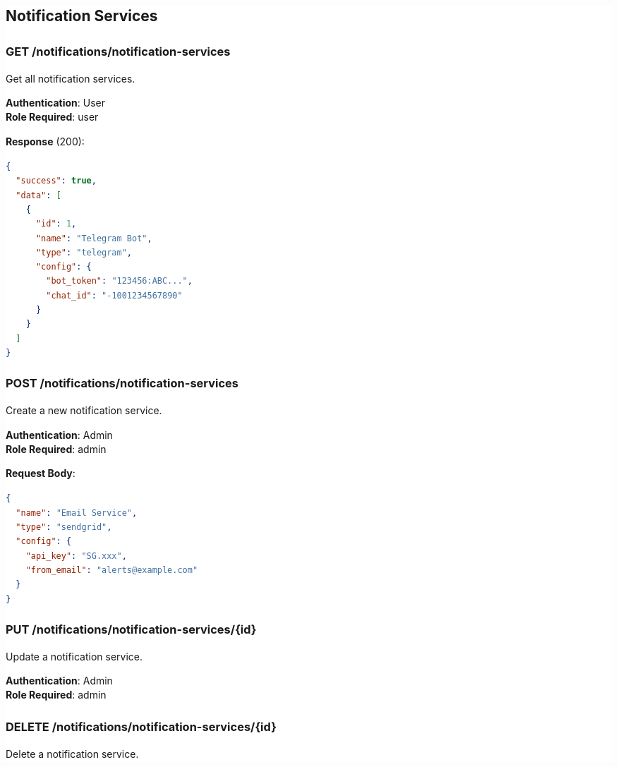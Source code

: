 
## Notification Services

### GET /notifications/notification-services
Get all notification services.

**Authentication**: User  
**Role Required**: user

**Response** (200):
```json
{
  "success": true,
  "data": [
    {
      "id": 1,
      "name": "Telegram Bot",
      "type": "telegram",
      "config": {
        "bot_token": "123456:ABC...",
        "chat_id": "-1001234567890"
      }
    }
  ]
}
```

### POST /notifications/notification-services
Create a new notification service.

**Authentication**: Admin  
**Role Required**: admin

**Request Body**:
```json
{
  "name": "Email Service",
  "type": "sendgrid",
  "config": {
    "api_key": "SG.xxx",
    "from_email": "alerts@example.com"
  }
}
```

### PUT /notifications/notification-services/{id}
Update a notification service.

**Authentication**: Admin  
**Role Required**: admin

### DELETE /notifications/notification-services/{id}
Delete a notification service.
